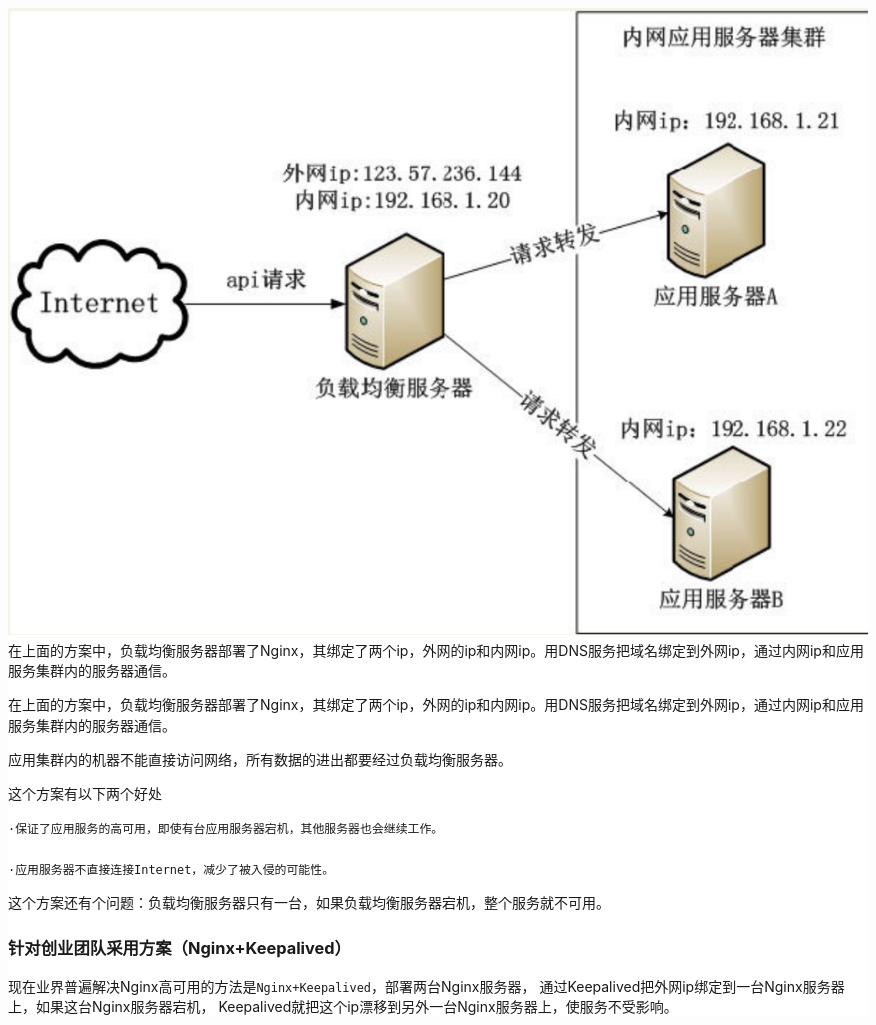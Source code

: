 ![](../../img/nginx_loadbance01.png)
在上面的方案中，负载均衡服务器部署了Nginx，其绑定了两个ip，外网的ip和内网ip。用DNS服务把域名绑定到外网ip，通过内网ip和应用服务集群内的服务器通信。



在上面的方案中，负载均衡服务器部署了Nginx，其绑定了两个ip，外网的ip和内网ip。用DNS服务把域名绑定到外网ip，通过内网ip和应用服务集群内的服务器通信。

应用集群内的机器不能直接访问网络，所有数据的进出都要经过负载均衡服务器。


这个方案有以下两个好处
``` 
·保证了应用服务的高可用，即使有台应用服务器宕机，其他服务器也会继续工作。

·应用服务器不直接连接Internet，减少了被入侵的可能性。
```

这个方案还有个问题：负载均衡服务器只有一台，如果负载均衡服务器宕机，整个服务就不可用。

### 针对创业团队采用方案（Nginx+Keepalived）

现在业界普遍解决Nginx高可用的方法是`Nginx+Keepalived`，部署两台Nginx服务器，
通过Keepalived把外网ip绑定到一台Nginx服务器上，如果这台Nginx服务器宕机，
Keepalived就把这个ip漂移到另外一台Nginx服务器上，使服务不受影响。
